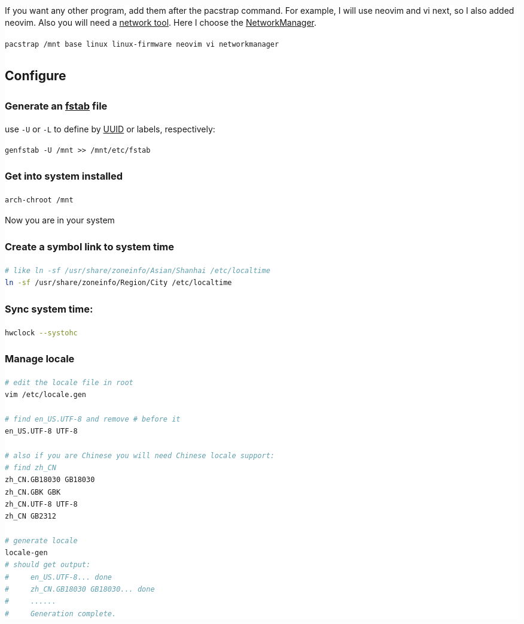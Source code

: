 If you want any other program, add them after the pacstrap command.
For example, I will use neovim and vi next, so I also added neovim.
Also you will need a
[network tool](https://wiki.archlinux.org/title/Network_configuration#Network_management).
Here I choose the [NetworkManager](https://wiki.archlinux.org/title/NetworkManager).

```bash
pacstrap /mnt base linux linux-firmware neovim vi networkmanager
```

## Configure

### Generate an [fstab](https://wiki.archlinux.org/index.php/Fstab) file

use `-U` or `-L` to define by [UUID](https://wiki.archlinux.org/index.php/UUID) or labels, respectively:

```
genfstab -U /mnt >> /mnt/etc/fstab
```

### Get into system installed

```sh
arch-chroot /mnt
```

Now you are in your system

### Create a symbol link to system time

```sh
# like ln -sf /usr/share/zoneinfo/Asian/Shanhai /etc/localtime
ln -sf /usr/share/zoneinfo/Region/City /etc/localtime
```

### Sync system time:

```sh
hwclock --systohc
```

### Manage locale

```sh
# edit the locale file in root
vim /etc/locale.gen

# find en_US.UTF-8 and remove # before it
en_US.UTF-8 UTF-8

# also if you are Chinese you will need Chinese locale support:
# find zh_CN
zh_CN.GB18030 GB18030
zh_CN.GBK GBK
zh_CN.UTF-8 UTF-8
zh_CN GB2312

# generate locale
locale-gen
# should get output: 
#     en_US.UTF-8... done
#     zh_CN.GB18030 GB18030... done
#     ......
#     Generation complete.
```
